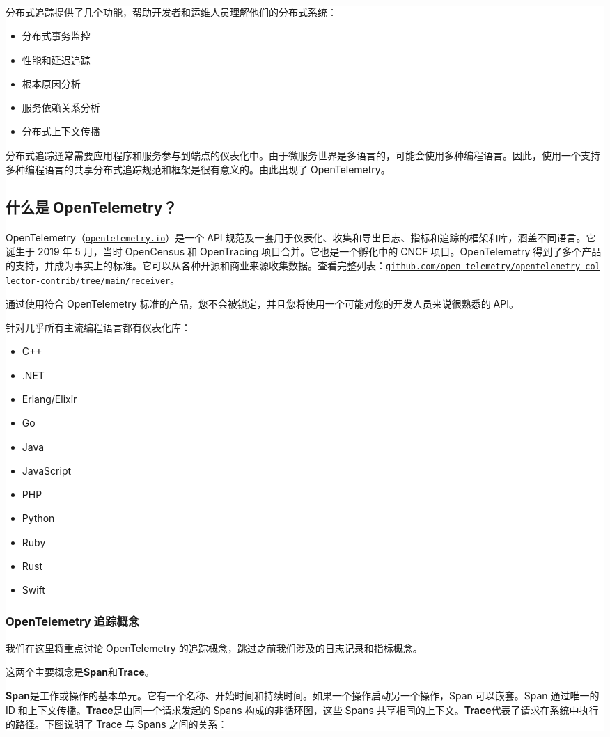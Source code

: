 分布式追踪提供了几个功能，帮助开发者和运维人员理解他们的分布式系统：

+   分布式事务监控

+   性能和延迟追踪

+   根本原因分析

+   服务依赖关系分析

+   分布式上下文传播

分布式追踪通常需要应用程序和服务参与到端点的仪表化中。由于微服务世界是多语言的，可能会使用多种编程语言。因此，使用一个支持多种编程语言的共享分布式追踪规范和框架是很有意义的。由此出现了 OpenTelemetry。

## 什么是 OpenTelemetry？

OpenTelemetry（[`opentelemetry.io`](https://opentelemetry.io)）是一个 API 规范及一套用于仪表化、收集和导出日志、指标和追踪的框架和库，涵盖不同语言。它诞生于 2019 年 5 月，当时 OpenCensus 和 OpenTracing 项目合并。它也是一个孵化中的 CNCF 项目。OpenTelemetry 得到了多个产品的支持，并成为事实上的标准。它可以从各种开源和商业来源收集数据。查看完整列表：[`github.com/open-telemetry/opentelemetry-collector-contrib/tree/main/receiver`](https://github.com/open-telemetry/opentelemetry-collector-contrib/tree/main/receiver)。

通过使用符合 OpenTelemetry 标准的产品，您不会被锁定，并且您将使用一个可能对您的开发人员来说很熟悉的 API。

针对几乎所有主流编程语言都有仪表化库：

+   C++

+   .NET

+   Erlang/Elixir

+   Go

+   Java

+   JavaScript

+   PHP

+   Python

+   Ruby

+   Rust

+   Swift

### OpenTelemetry 追踪概念

我们在这里将重点讨论 OpenTelemetry 的追踪概念，跳过之前我们涉及的日志记录和指标概念。

这两个主要概念是**Span**和**Trace**。

**Span**是工作或操作的基本单元。它有一个名称、开始时间和持续时间。如果一个操作启动另一个操作，Span 可以嵌套。Span 通过唯一的 ID 和上下文传播。**Trace**是由同一个请求发起的 Spans 构成的非循环图，这些 Spans 共享相同的上下文。**Trace**代表了请求在系统中执行的路径。下图说明了 Trace 与 Spans 之间的关系：
